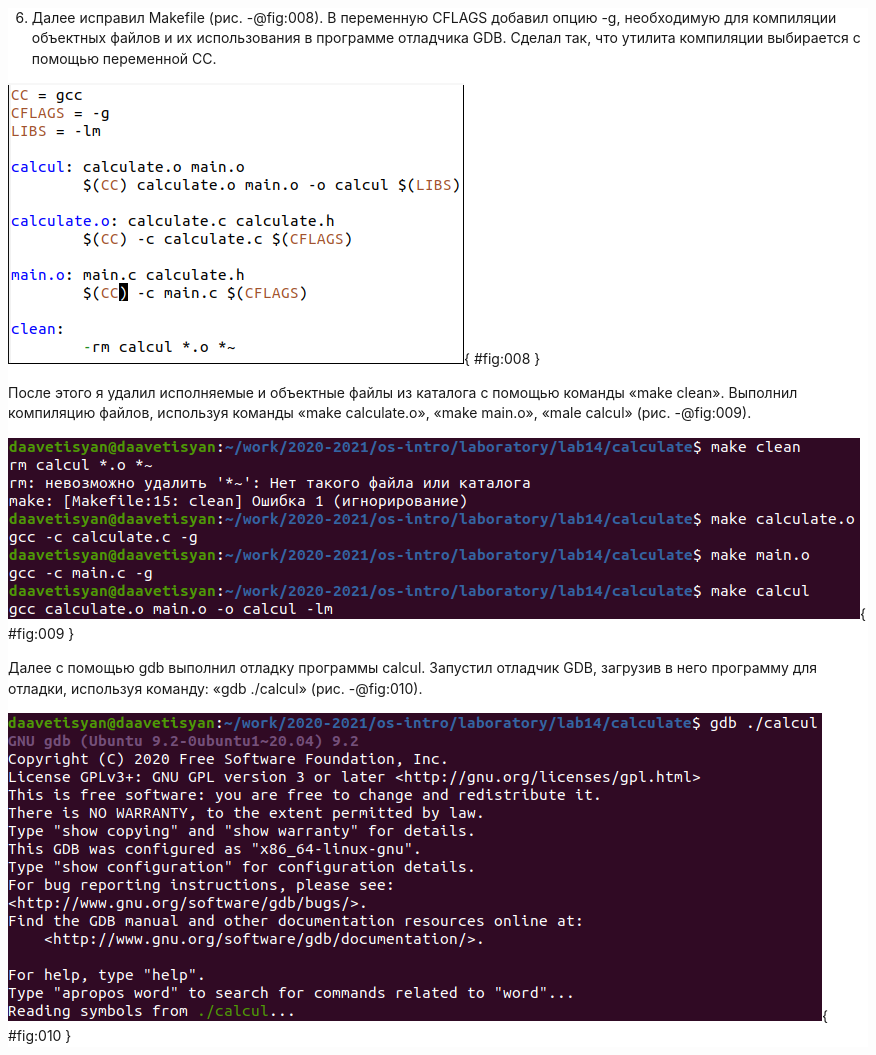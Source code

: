 6. Далее исправил Makefile (рис. -@fig:008). В переменную CFLAGS добавил опцию -g, необходимую для компиляции объектных файлов и их использования в программе отладчика GDB. Сделал так, что утилита компиляции выбирается с помощью переменной CC.

![Далее исправил Makefile](image14/img08.png){ #fig:008 }

После этого я удалил исполняемые и объектные файлы из каталога с помощью команды «make clean». Выполнил компиляцию файлов, используя команды «make calculate.o», «make main.o», «male calcul» (рис. -@fig:009).

![Используем команды make](image14/img09.png){ #fig:009 }

Далее с помощью gdb выполнил отладку программы calcul. Запустил отладчик GDB, загрузив в него программу для отладки, используя команду: «gdb ./calcul» (рис. -@fig:010).

![Запустил отладчик GDB](image14/img10.png){ #fig:010 }
